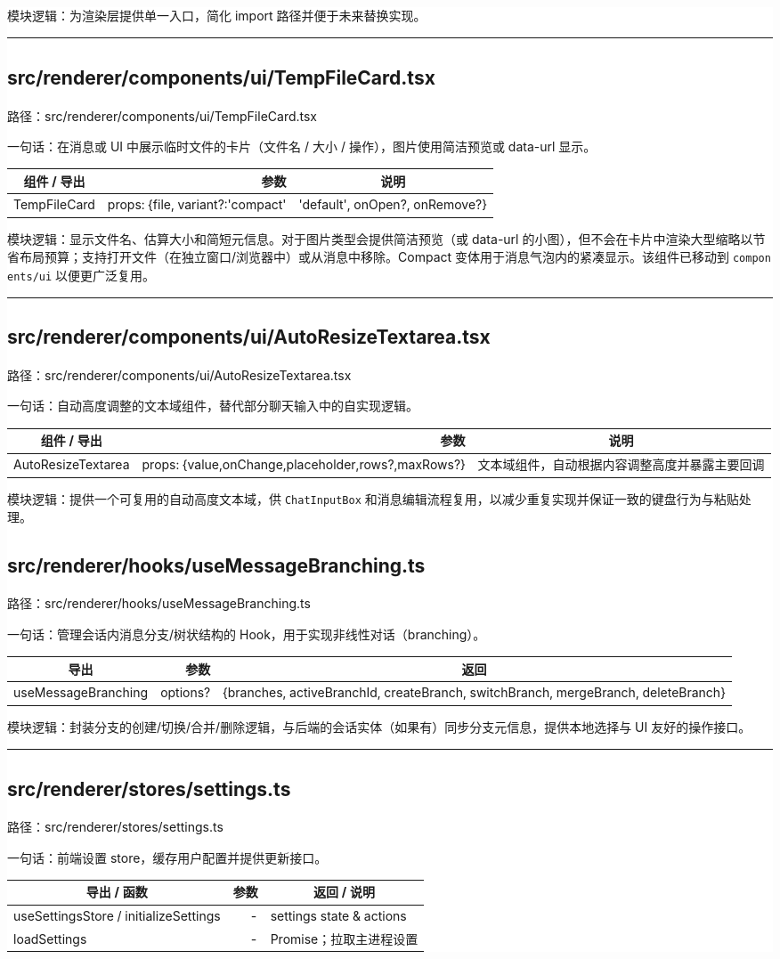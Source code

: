 模块逻辑：为渲染层提供单一入口，简化 import 路径并便于未来替换实现。

---

## src/renderer/components/ui/TempFileCard.tsx
路径：src/renderer/components/ui/TempFileCard.tsx

一句话：在消息或 UI 中展示临时文件的卡片（文件名 / 大小 / 操作），图片使用简洁预览或 data-url 显示。

| 组件 / 导出 | 参数 | 说明 |
|---|---:|---|
| TempFileCard | props: {file, variant?:'compact'|'default', onOpen?, onRemove?} | 显示文件基本信息与操作 |

模块逻辑：显示文件名、估算大小和简短元信息。对于图片类型会提供简洁预览（或 data-url 的小图），但不会在卡片中渲染大型缩略以节省布局预算；支持打开文件（在独立窗口/浏览器中）或从消息中移除。Compact 变体用于消息气泡内的紧凑显示。该组件已移动到 `components/ui` 以便更广泛复用。

---



## src/renderer/components/ui/AutoResizeTextarea.tsx
路径：src/renderer/components/ui/AutoResizeTextarea.tsx

一句话：自动高度调整的文本域组件，替代部分聊天输入中的自实现逻辑。

| 组件 / 导出 | 参数 | 说明 |
|---|---:|---|
| AutoResizeTextarea | props: {value,onChange,placeholder,rows?,maxRows?} | 文本域组件，自动根据内容调整高度并暴露主要回调 |

模块逻辑：提供一个可复用的自动高度文本域，供 `ChatInputBox` 和消息编辑流程复用，以减少重复实现并保证一致的键盘行为与粘贴处理。

## src/renderer/hooks/useMessageBranching.ts
路径：src/renderer/hooks/useMessageBranching.ts

一句话：管理会话内消息分支/树状结构的 Hook，用于实现非线性对话（branching）。

| 导出 | 参数 | 返回 |
|---|---:|---|
| useMessageBranching | options? | {branches, activeBranchId, createBranch, switchBranch, mergeBranch, deleteBranch} |

模块逻辑：封装分支的创建/切换/合并/删除逻辑，与后端的会话实体（如果有）同步分支元信息，提供本地选择与 UI 友好的操作接口。

---

## src/renderer/stores/settings.ts
路径：src/renderer/stores/settings.ts

一句话：前端设置 store，缓存用户配置并提供更新接口。

| 导出 / 函数 | 参数 | 返回 / 说明 |
|---|---:|---|
| useSettingsStore / initializeSettings | - | settings state & actions |
| loadSettings | - | Promise<void>；拉取主进程设置 |
